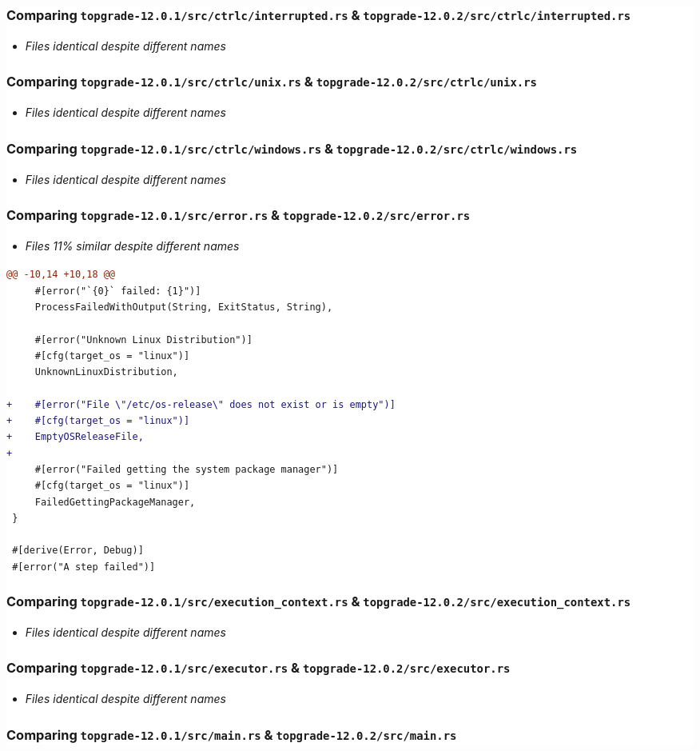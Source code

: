 ### Comparing `topgrade-12.0.1/src/ctrlc/interrupted.rs` & `topgrade-12.0.2/src/ctrlc/interrupted.rs`

 * *Files identical despite different names*

### Comparing `topgrade-12.0.1/src/ctrlc/unix.rs` & `topgrade-12.0.2/src/ctrlc/unix.rs`

 * *Files identical despite different names*

### Comparing `topgrade-12.0.1/src/ctrlc/windows.rs` & `topgrade-12.0.2/src/ctrlc/windows.rs`

 * *Files identical despite different names*

### Comparing `topgrade-12.0.1/src/error.rs` & `topgrade-12.0.2/src/error.rs`

 * *Files 11% similar despite different names*

```diff
@@ -10,14 +10,18 @@
     #[error("`{0}` failed: {1}")]
     ProcessFailedWithOutput(String, ExitStatus, String),
 
     #[error("Unknown Linux Distribution")]
     #[cfg(target_os = "linux")]
     UnknownLinuxDistribution,
 
+    #[error("File \"/etc/os-release\" does not exist or is empty")]
+    #[cfg(target_os = "linux")]
+    EmptyOSReleaseFile,
+
     #[error("Failed getting the system package manager")]
     #[cfg(target_os = "linux")]
     FailedGettingPackageManager,
 }
 
 #[derive(Error, Debug)]
 #[error("A step failed")]
```

### Comparing `topgrade-12.0.1/src/execution_context.rs` & `topgrade-12.0.2/src/execution_context.rs`

 * *Files identical despite different names*

### Comparing `topgrade-12.0.1/src/executor.rs` & `topgrade-12.0.2/src/executor.rs`

 * *Files identical despite different names*

### Comparing `topgrade-12.0.1/src/main.rs` & `topgrade-12.0.2/src/main.rs`
